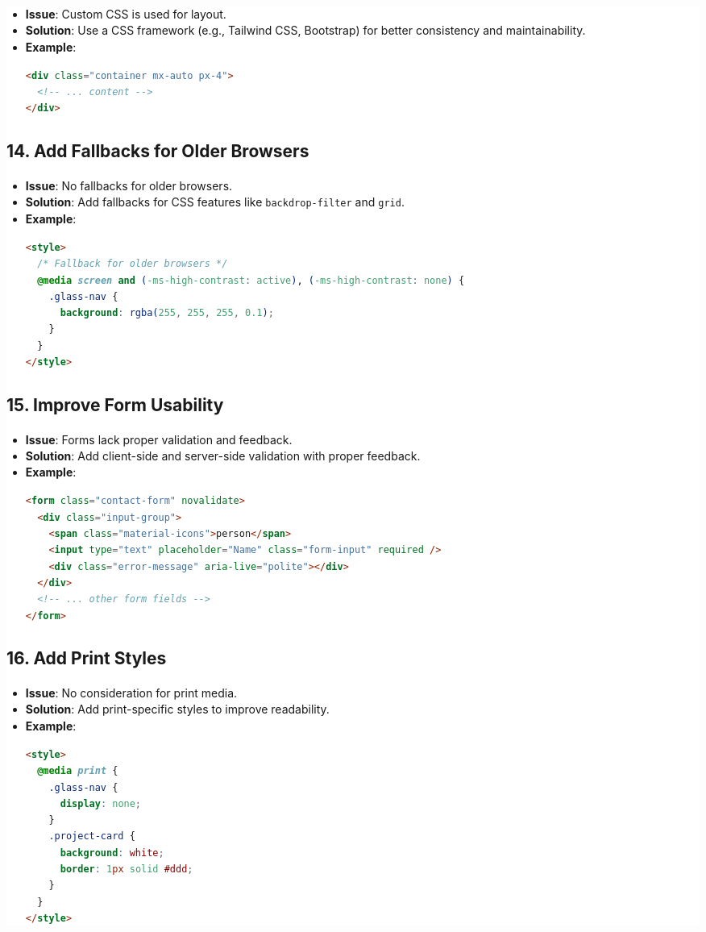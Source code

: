 - **Issue**: Custom CSS is used for layout.
- **Solution**: Use a CSS framework (e.g., Tailwind CSS, Bootstrap) for better consistency and maintainability.
- **Example**:
  ```html
  <div class="container mx-auto px-4">
    <!-- ... content -->
  </div>
  ```

## 14. **Add Fallbacks for Older Browsers**

- **Issue**: No fallbacks for older browsers.
- **Solution**: Add fallbacks for CSS features like `backdrop-filter` and `grid`.
- **Example**:
  ```html
  <style>
    /* Fallback for older browsers */
    @media screen and (-ms-high-contrast: active), (-ms-high-contrast: none) {
      .glass-nav {
        background: rgba(255, 255, 255, 0.1);
      }
    }
  </style>
  ```

## 15. **Improve Form Usability**

- **Issue**: Forms lack proper validation and feedback.
- **Solution**: Add client-side and server-side validation with proper feedback.
- **Example**:
  ```html
  <form class="contact-form" novalidate>
    <div class="input-group">
      <span class="material-icons">person</span>
      <input type="text" placeholder="Name" class="form-input" required />
      <div class="error-message" aria-live="polite"></div>
    </div>
    <!-- ... other form fields -->
  </form>
  ```

## 16. **Add Print Styles**

- **Issue**: No consideration for print media.
- **Solution**: Add print-specific styles to improve readability.
- **Example**:
  ```html
  <style>
    @media print {
      .glass-nav {
        display: none;
      }
      .project-card {
        background: white;
        border: 1px solid #ddd;
      }
    }
  </style>
  ```
